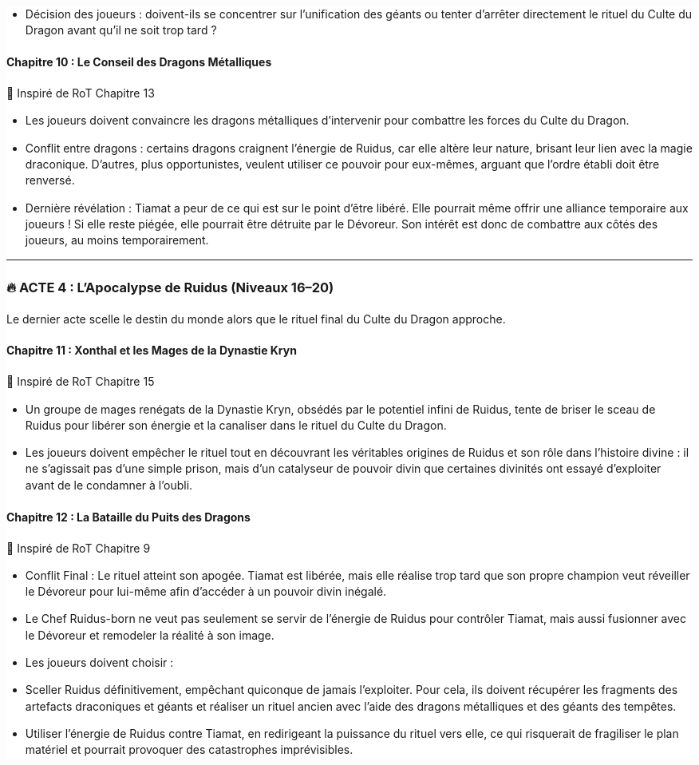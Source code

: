 - Décision des joueurs : doivent-ils se concentrer sur l’unification des géants ou tenter d’arrêter directement le rituel du Culte du Dragon avant qu’il ne soit trop tard ?
    

#### Chapitre 10 : Le Conseil des Dragons Métalliques

📌 Inspiré de RoT Chapitre 13

- Les joueurs doivent convaincre les dragons métalliques d’intervenir pour combattre les forces du Culte du Dragon.
    
- Conflit entre dragons : certains dragons craignent l’énergie de Ruidus, car elle altère leur nature, brisant leur lien avec la magie draconique. D’autres, plus opportunistes, veulent utiliser ce pouvoir pour eux-mêmes, arguant que l’ordre établi doit être renversé.
    
- Dernière révélation : Tiamat a peur de ce qui est sur le point d’être libéré. Elle pourrait même offrir une alliance temporaire aux joueurs ! Si elle reste piégée, elle pourrait être détruite par le Dévoreur. Son intérêt est donc de combattre aux côtés des joueurs, au moins temporairement.
    

---

### 🔥 ACTE 4 : L’Apocalypse de Ruidus (Niveaux 16–20)

Le dernier acte scelle le destin du monde alors que le rituel final du Culte du Dragon approche.

#### Chapitre 11 : Xonthal et les Mages de la Dynastie Kryn

📌 Inspiré de RoT Chapitre 15

- Un groupe de mages renégats de la Dynastie Kryn, obsédés par le potentiel infini de Ruidus, tente de briser le sceau de Ruidus pour libérer son énergie et la canaliser dans le rituel du Culte du Dragon.
    
- Les joueurs doivent empêcher le rituel tout en découvrant les véritables origines de Ruidus et son rôle dans l’histoire divine : il ne s’agissait pas d’une simple prison, mais d’un catalyseur de pouvoir divin que certaines divinités ont essayé d’exploiter avant de le condamner à l’oubli.
    

#### Chapitre 12 : La Bataille du Puits des Dragons

📌 Inspiré de RoT Chapitre 9

- Conflit Final : Le rituel atteint son apogée. Tiamat est libérée, mais elle réalise trop tard que son propre champion veut réveiller le Dévoreur pour lui-même afin d’accéder à un pouvoir divin inégalé.
    
- Le Chef Ruidus-born ne veut pas seulement se servir de l’énergie de Ruidus pour contrôler Tiamat, mais aussi fusionner avec le Dévoreur et remodeler la réalité à son image.
    
- Les joueurs doivent choisir :
    

- Sceller Ruidus définitivement, empêchant quiconque de jamais l’exploiter. Pour cela, ils doivent récupérer les fragments des artefacts draconiques et géants et réaliser un rituel ancien avec l’aide des dragons métalliques et des géants des tempêtes.
    
- Utiliser l’énergie de Ruidus contre Tiamat, en redirigeant la puissance du rituel vers elle, ce qui risquerait de fragiliser le plan matériel et pourrait provoquer des catastrophes imprévisibles.
    